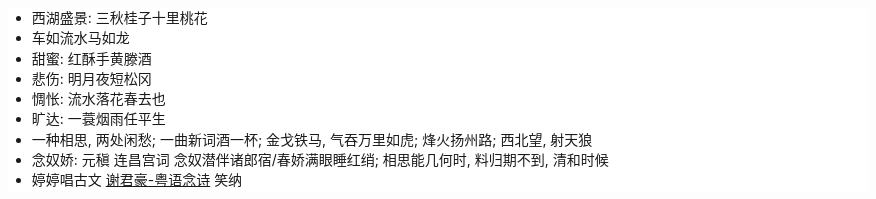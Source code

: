 
- 西湖盛景: 三秋桂子十里桃花
- 车如流水马如龙
- 甜蜜: 红酥手黄滕酒
- 悲伤: 明月夜短松冈
- 惆怅: 流水落花春去也
- 旷达: 一蓑烟雨任平生
- 一种相思, 两处闲愁; 一曲新词酒一杯; 金戈铁马, 气吞万里如虎; 烽火扬州路; 西北望, 射天狼
- 念奴娇: 元稹 连昌宫词 念奴潜伴诸郎宿/春娇满眼睡红绡; 相思能几何时, 料归期不到, 清和时候
- 婷婷唱古文 [谢君豪-粤语念诗](https://space.bilibili.com/398504501) 笑纳
